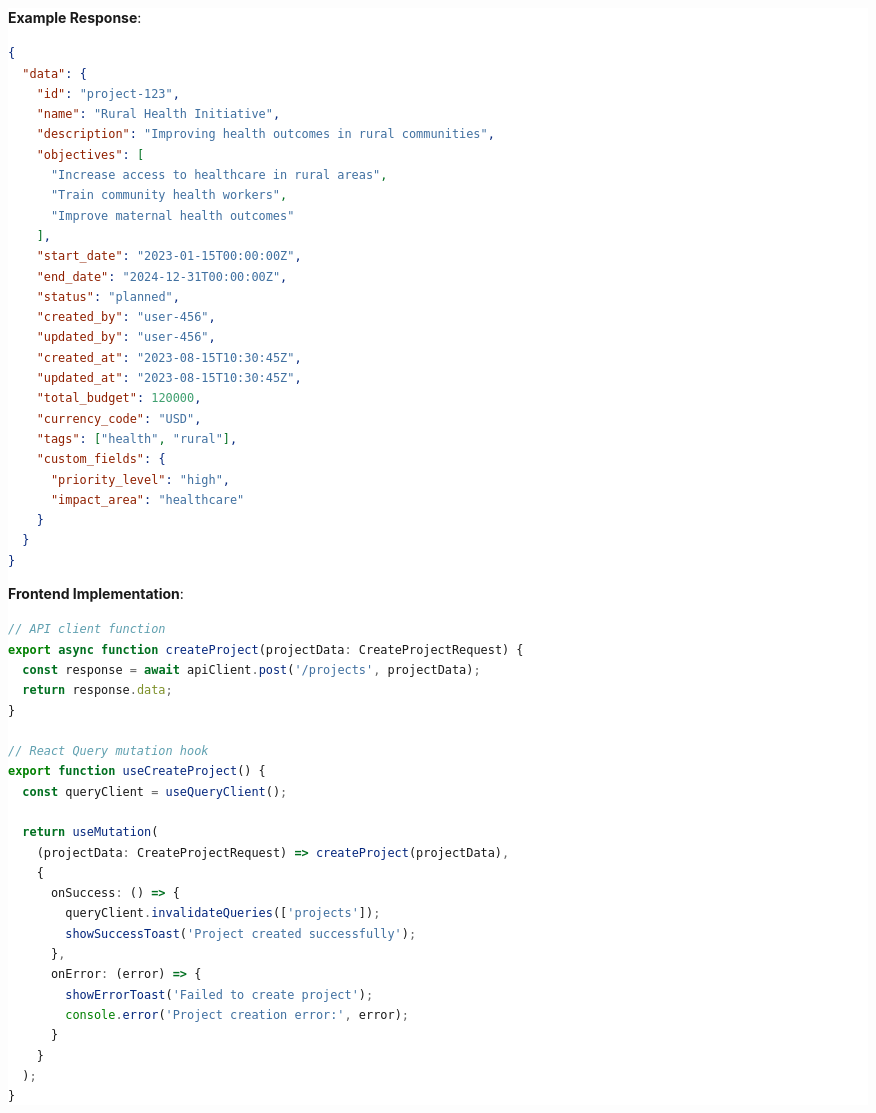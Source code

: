 **Example Response**:
```json
{
  "data": {
    "id": "project-123",
    "name": "Rural Health Initiative",
    "description": "Improving health outcomes in rural communities",
    "objectives": [
      "Increase access to healthcare in rural areas",
      "Train community health workers",
      "Improve maternal health outcomes"
    ],
    "start_date": "2023-01-15T00:00:00Z",
    "end_date": "2024-12-31T00:00:00Z",
    "status": "planned",
    "created_by": "user-456",
    "updated_by": "user-456",
    "created_at": "2023-08-15T10:30:45Z",
    "updated_at": "2023-08-15T10:30:45Z",
    "total_budget": 120000,
    "currency_code": "USD",
    "tags": ["health", "rural"],
    "custom_fields": {
      "priority_level": "high",
      "impact_area": "healthcare"
    }
  }
}
```

**Frontend Implementation**:
```typescript
// API client function
export async function createProject(projectData: CreateProjectRequest) {
  const response = await apiClient.post('/projects', projectData);
  return response.data;
}

// React Query mutation hook
export function useCreateProject() {
  const queryClient = useQueryClient();
  
  return useMutation(
    (projectData: CreateProjectRequest) => createProject(projectData),
    {
      onSuccess: () => {
        queryClient.invalidateQueries(['projects']);
        showSuccessToast('Project created successfully');
      },
      onError: (error) => {
        showErrorToast('Failed to create project');
        console.error('Project creation error:', error);
      }
    }
  );
}
```
